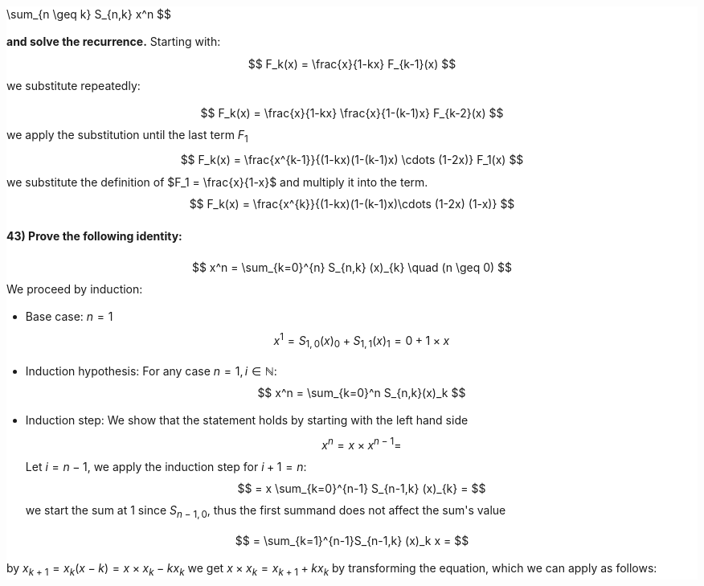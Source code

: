 \sum_{n \geq k} S_{n,k} x^n
$$

**and solve the recurrence.**
Starting with:
$$
F_k(x) = \frac{x}{1-kx} F_{k-1}(x)
$$
we substitute repeatedly:

$$
F_k(x) = \frac{x}{1-kx} \frac{x}{1-(k-1)x}  F_{k-2}(x)
$$
we apply the substitution until the last term $F_1$
$$
F_k(x) = \frac{x^{k-1}}{(1-kx)(1-(k-1)x) \cdots (1-2x)} F_1(x)
$$
we substitute the definition of $F_1 = \frac{x}{1-x}$ and multiply it into the term.
$$
F_k(x) = \frac{x^{k}}{(1-kx)(1-(k-1)x)\cdots (1-2x) (1-x)} 
$$
#### 43) Prove the following identity:
$$
x^n = \sum_{k=0}^{n} S_{n,k} (x)_{k} \quad (n \geq 0)
$$
We proceed by induction:
* Base case: $n=1$
$$
x^1 = S_{1,0} (x)_0 + S_{1,1} (x)_1 = 0 + 1 \times x
$$

* Induction hypothesis:
For any case $n=1, i \in \mathbb{N}$:
$$
x^n = \sum_{k=0}^n S_{n,k}(x)_k
$$

* Induction step:
We show that the statement holds by starting with the left hand side
$$
x^n = x \times x^{n-1} =
$$
Let $i = n-1$, we apply the induction step for $i+1=n$:
$$
= x \sum_{k=0}^{n-1} S_{n-1,k} (x)_{k} = 
$$
we start the sum at 1 since $S_{n-1,0}$, thus the first summand does not affect the sum's value 

$$
= \sum_{k=1}^{n-1}S_{n-1,k} (x)_k x =
$$

by $x_{k+1} = x_k (x-k) = x \times x_k - kx_k$ we get $x \times x_k = x_{k+1} + k x_k$ by transforming the equation, which we can apply as follows:
